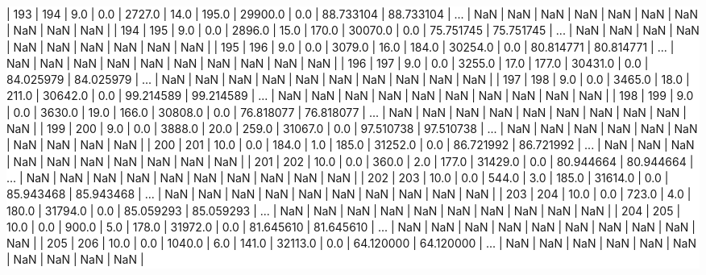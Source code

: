| 193  | 194       | 9.0           | 0.0       | 2727.0          | 14.0         | 195.0          | 29900.0     | 0.0     | 88.733104              | 88.733104       | ...  | NaN               | NaN               | NaN                   | NaN                    | NaN                  | NaN                  | NaN                           | NaN                            | NaN                          | NaN                          |
| 194  | 195       | 9.0           | 0.0       | 2896.0          | 15.0         | 170.0          | 30070.0     | 0.0     | 75.751745              | 75.751745       | ...  | NaN               | NaN               | NaN                   | NaN                    | NaN                  | NaN                  | NaN                           | NaN                            | NaN                          | NaN                          |
| 195  | 196       | 9.0           | 0.0       | 3079.0          | 16.0         | 184.0          | 30254.0     | 0.0     | 80.814771              | 80.814771       | ...  | NaN               | NaN               | NaN                   | NaN                    | NaN                  | NaN                  | NaN                           | NaN                            | NaN                          | NaN                          |
| 196  | 197       | 9.0           | 0.0       | 3255.0          | 17.0         | 177.0          | 30431.0     | 0.0     | 84.025979              | 84.025979       | ...  | NaN               | NaN               | NaN                   | NaN                    | NaN                  | NaN                  | NaN                           | NaN                            | NaN                          | NaN                          |
| 197  | 198       | 9.0           | 0.0       | 3465.0          | 18.0         | 211.0          | 30642.0     | 0.0     | 99.214589              | 99.214589       | ...  | NaN               | NaN               | NaN                   | NaN                    | NaN                  | NaN                  | NaN                           | NaN                            | NaN                          | NaN                          |
| 198  | 199       | 9.0           | 0.0       | 3630.0          | 19.0         | 166.0          | 30808.0     | 0.0     | 76.818077              | 76.818077       | ...  | NaN               | NaN               | NaN                   | NaN                    | NaN                  | NaN                  | NaN                           | NaN                            | NaN                          | NaN                          |
| 199  | 200       | 9.0           | 0.0       | 3888.0          | 20.0         | 259.0          | 31067.0     | 0.0     | 97.510738              | 97.510738       | ...  | NaN               | NaN               | NaN                   | NaN                    | NaN                  | NaN                  | NaN                           | NaN                            | NaN                          | NaN                          |
| 200  | 201       | 10.0          | 0.0       | 184.0           | 1.0          | 185.0          | 31252.0     | 0.0     | 86.721992              | 86.721992       | ...  | NaN               | NaN               | NaN                   | NaN                    | NaN                  | NaN                  | NaN                           | NaN                            | NaN                          | NaN                          |
| 201  | 202       | 10.0          | 0.0       | 360.0           | 2.0          | 177.0          | 31429.0     | 0.0     | 80.944664              | 80.944664       | ...  | NaN               | NaN               | NaN                   | NaN                    | NaN                  | NaN                  | NaN                           | NaN                            | NaN                          | NaN                          |
| 202  | 203       | 10.0          | 0.0       | 544.0           | 3.0          | 185.0          | 31614.0     | 0.0     | 85.943468              | 85.943468       | ...  | NaN               | NaN               | NaN                   | NaN                    | NaN                  | NaN                  | NaN                           | NaN                            | NaN                          | NaN                          |
| 203  | 204       | 10.0          | 0.0       | 723.0           | 4.0          | 180.0          | 31794.0     | 0.0     | 85.059293              | 85.059293       | ...  | NaN               | NaN               | NaN                   | NaN                    | NaN                  | NaN                  | NaN                           | NaN                            | NaN                          | NaN                          |
| 204  | 205       | 10.0          | 0.0       | 900.0           | 5.0          | 178.0          | 31972.0     | 0.0     | 81.645610              | 81.645610       | ...  | NaN               | NaN               | NaN                   | NaN                    | NaN                  | NaN                  | NaN                           | NaN                            | NaN                          | NaN                          |
| 205  | 206       | 10.0          | 0.0       | 1040.0          | 6.0          | 141.0          | 32113.0     | 0.0     | 64.120000              | 64.120000       | ...  | NaN               | NaN               | NaN                   | NaN                    | NaN                  | NaN                  | NaN                           | NaN                            | NaN                          | NaN                          |